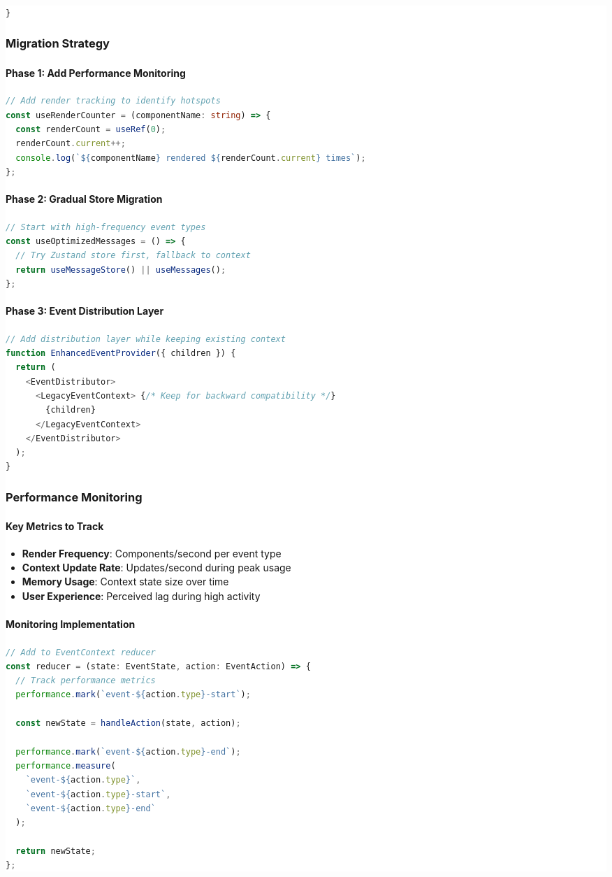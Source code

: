 ```typescript
}
```

### Migration Strategy

#### Phase 1: Add Performance Monitoring
```typescript
// Add render tracking to identify hotspots
const useRenderCounter = (componentName: string) => {
  const renderCount = useRef(0);
  renderCount.current++;
  console.log(`${componentName} rendered ${renderCount.current} times`);
};
```

#### Phase 2: Gradual Store Migration
```typescript
// Start with high-frequency event types
const useOptimizedMessages = () => {
  // Try Zustand store first, fallback to context
  return useMessageStore() || useMessages();
};
```

#### Phase 3: Event Distribution Layer
```typescript
// Add distribution layer while keeping existing context
function EnhancedEventProvider({ children }) {
  return (
    <EventDistributor>
      <LegacyEventContext> {/* Keep for backward compatibility */}
        {children}
      </LegacyEventContext>
    </EventDistributor>
  );
}
```

### Performance Monitoring

#### Key Metrics to Track
- **Render Frequency**: Components/second per event type
- **Context Update Rate**: Updates/second during peak usage
- **Memory Usage**: Context state size over time
- **User Experience**: Perceived lag during high activity

#### Monitoring Implementation
```typescript
// Add to EventContext reducer
const reducer = (state: EventState, action: EventAction) => {
  // Track performance metrics
  performance.mark(`event-${action.type}-start`);

  const newState = handleAction(state, action);

  performance.mark(`event-${action.type}-end`);
  performance.measure(
    `event-${action.type}`,
    `event-${action.type}-start`,
    `event-${action.type}-end`
  );

  return newState;
};
```